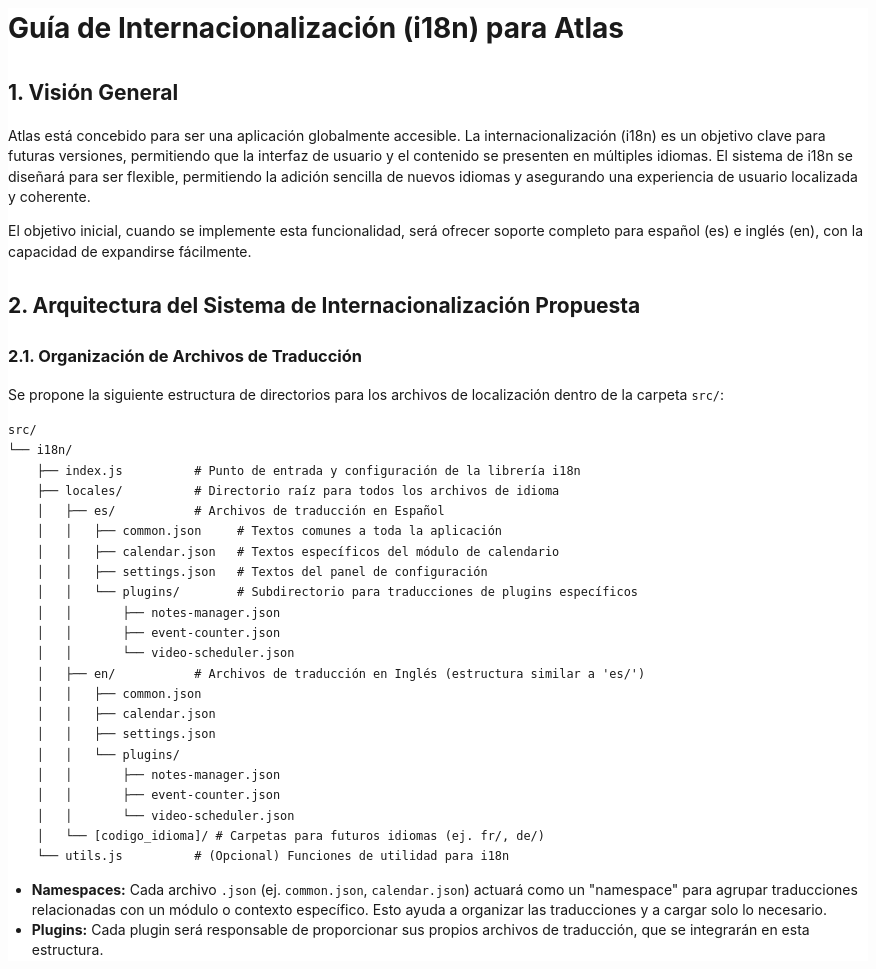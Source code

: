 # Guía de Internacionalización (i18n) para Atlas

## 1. Visión General

Atlas está concebido para ser una aplicación globalmente accesible. La internacionalización (i18n) es un objetivo clave para futuras versiones, permitiendo que la interfaz de usuario y el contenido se presenten en múltiples idiomas. El sistema de i18n se diseñará para ser flexible, permitiendo la adición sencilla de nuevos idiomas y asegurando una experiencia de usuario localizada y coherente.

El objetivo inicial, cuando se implemente esta funcionalidad, será ofrecer soporte completo para español (es) e inglés (en), con la capacidad de expandirse fácilmente.

## 2. Arquitectura del Sistema de Internacionalización Propuesta

### 2.1. Organización de Archivos de Traducción

Se propone la siguiente estructura de directorios para los archivos de localización dentro de la carpeta `src/`:

```
src/
└── i18n/
    ├── index.js          # Punto de entrada y configuración de la librería i18n
    ├── locales/          # Directorio raíz para todos los archivos de idioma
    │   ├── es/           # Archivos de traducción en Español
    │   │   ├── common.json     # Textos comunes a toda la aplicación
    │   │   ├── calendar.json   # Textos específicos del módulo de calendario
    │   │   ├── settings.json   # Textos del panel de configuración
    │   │   └── plugins/        # Subdirectorio para traducciones de plugins específicos
    │   │       ├── notes-manager.json
    │   │       ├── event-counter.json
    │   │       └── video-scheduler.json
    │   ├── en/           # Archivos de traducción en Inglés (estructura similar a 'es/')
    │   │   ├── common.json
    │   │   ├── calendar.json
    │   │   ├── settings.json
    │   │   └── plugins/
    │   │       ├── notes-manager.json
    │   │       ├── event-counter.json
    │   │       └── video-scheduler.json
    │   └── [codigo_idioma]/ # Carpetas para futuros idiomas (ej. fr/, de/)
    └── utils.js          # (Opcional) Funciones de utilidad para i18n
```

- **Namespaces:** Cada archivo `.json` (ej. `common.json`, `calendar.json`) actuará como un "namespace" para agrupar traducciones relacionadas con un módulo o contexto específico. Esto ayuda a organizar las traducciones y a cargar solo lo necesario.
- **Plugins:** Cada plugin será responsable de proporcionar sus propios archivos de traducción, que se integrarán en esta estructura.
